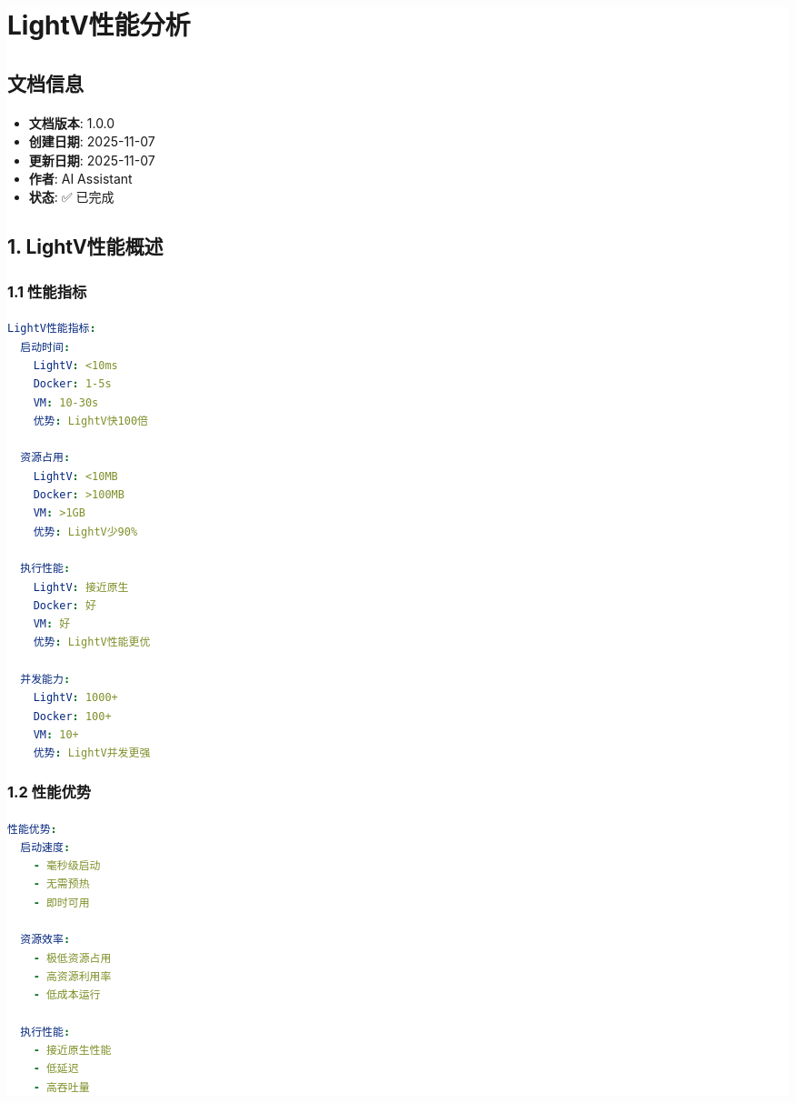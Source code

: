 # LightV性能分析

## 文档信息

- **文档版本**: 1.0.0
- **创建日期**: 2025-11-07
- **更新日期**: 2025-11-07
- **作者**: AI Assistant
- **状态**: ✅ 已完成

## 1. LightV性能概述

### 1.1 性能指标

```yaml
LightV性能指标:
  启动时间:
    LightV: <10ms
    Docker: 1-5s
    VM: 10-30s
    优势: LightV快100倍
  
  资源占用:
    LightV: <10MB
    Docker: >100MB
    VM: >1GB
    优势: LightV少90%
  
  执行性能:
    LightV: 接近原生
    Docker: 好
    VM: 好
    优势: LightV性能更优
  
  并发能力:
    LightV: 1000+
    Docker: 100+
    VM: 10+
    优势: LightV并发更强
```

### 1.2 性能优势

```yaml
性能优势:
  启动速度:
    - 毫秒级启动
    - 无需预热
    - 即时可用
  
  资源效率:
    - 极低资源占用
    - 高资源利用率
    - 低成本运行
  
  执行性能:
    - 接近原生性能
    - 低延迟
    - 高吞吐量
```

